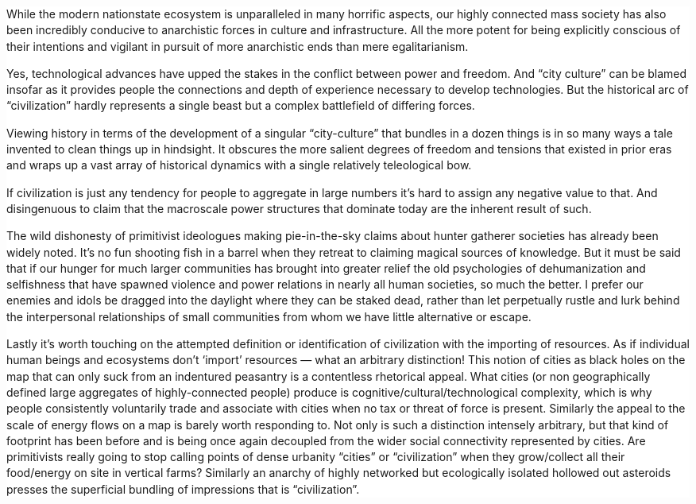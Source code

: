 While the modern nationstate ecosystem is unparalleled in many horrific aspects, our highly connected mass society has also been 
incredibly conducive to anarchistic forces in culture and infrastructure. All the more potent for being explicitly conscious of their 
intentions and vigilant in pursuit of more anarchistic ends than mere egalitarianism.

Yes, technological advances have upped the stakes in the conflict between power and freedom. And “city culture” can be blamed insofar as 
it provides people the connections and depth of experience necessary to develop technologies. But the historical arc of “civilization” 
hardly represents a single beast but a complex battlefield of differing forces.

Viewing history in terms of the development of a singular “city-culture” that bundles in a dozen things is in so many ways a tale invented 
to clean things up in hindsight. It obscures the more salient degrees of freedom and tensions that existed in prior eras and wraps up a 
vast array of historical dynamics with a single relatively teleological bow.

If civilization is just any tendency for people to aggregate in large numbers it’s hard to assign any negative value to that. And 
disingenuous to claim that the macroscale power structures that dominate today are the inherent result of such.

The wild dishonesty of primitivist ideologues making pie-in-the-sky claims about hunter gatherer societies has already been widely noted. 
It’s no fun shooting fish in a barrel when they retreat to claiming magical sources of knowledge. But it must be said that if our hunger 
for much larger communities has brought into greater relief the old psychologies of dehumanization and selfishness that have spawned 
violence and power relations in nearly all human societies, so much the better. I prefer our enemies and idols be dragged into the 
daylight where they can be staked dead, rather than let perpetually rustle and lurk behind the interpersonal relationships of small 
communities from whom we have little alternative or escape.

Lastly it’s worth touching on the attempted definition or identification of civilization with the importing of resources. As if individual 
human beings and ecosystems don’t ‘import’ resources — what an arbitrary distinction! This notion of cities as black holes on the map that 
can only suck from an indentured peasantry is a contentless rhetorical appeal. What cities (or non geographically defined large aggregates 
of highly-connected people) produce is cognitive/cultural/technological complexity, which is why people consistently voluntarily trade and 
associate with cities when no tax or threat of force is present. Similarly the appeal to the scale of energy flows on a map is barely 
worth responding to. Not only is such a distinction intensely arbitrary, but that kind of footprint has been before and is being once 
again decoupled from the wider social connectivity represented by cities. Are primitivists really going to stop calling points of dense 
urbanity “cities” or “civilization” when they grow/collect all their food/energy on site in vertical farms? Similarly an anarchy of highly 
networked but ecologically isolated hollowed out asteroids presses the superficial bundling of impressions that is “civilization”.
